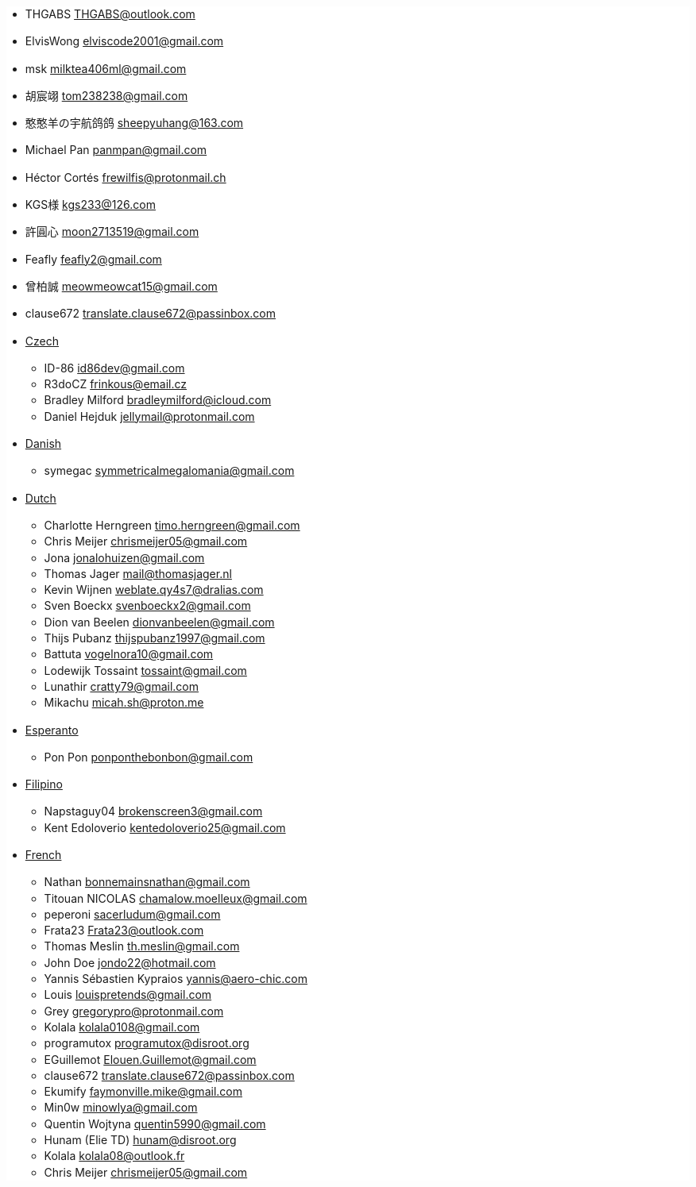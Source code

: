   * THGABS <THGABS@outlook.com>
  * ElvisWong <elviscode2001@gmail.com>
  * msk <milktea406ml@gmail.com>
  * 胡宸翊 <tom238238@gmail.com>
  * 憨憨羊の宇航鸽鸽 <sheepyuhang@163.com>
  * Michael Pan <panmpan@gmail.com>
  * Héctor Cortés <frewilfis@protonmail.ch>
  * KGS様 <kgs233@126.com>
  * 許圓心 <moon2713519@gmail.com>
  * Feafly <feafly2@gmail.com>
  * 曾柏誠 <meowmeowcat15@gmail.com>
  * clause672 <translate.clause672@passinbox.com>

* [Czech](https://hosted.weblate.org/projects/aseprite/aseprite/cs/)

  * ID-86 <id86dev@gmail.com>
  * R3doCZ <frinkous@email.cz>
  * Bradley Milford <bradleymilford@icloud.com>
  * Daniel Hejduk <jellymail@protonmail.com>

* [Danish](https://hosted.weblate.org/projects/aseprite/aseprite/da/)

  * symegac <symmetricalmegalomania@gmail.com>

* [Dutch](https://hosted.weblate.org/projects/aseprite/aseprite/nl/)

  * Charlotte Herngreen <timo.herngreen@gmail.com>
  * Chris Meijer <chrismeijer05@gmail.com>
  * Jona <jonalohuizen@gmail.com>
  * Thomas Jager <mail@thomasjager.nl>
  * Kevin Wijnen <weblate.qy4s7@dralias.com>
  * Sven Boeckx <svenboeckx2@gmail.com>
  * Dion van Beelen <dionvanbeelen@gmail.com>
  * Thijs Pubanz <thijspubanz1997@gmail.com>
  * Battuta <vogelnora10@gmail.com>
  * Lodewijk Tossaint <tossaint@gmail.com>
  * Lunathir <cratty79@gmail.com>
  * Mikachu <micah.sh@proton.me>

* [Esperanto](https://hosted.weblate.org/projects/aseprite/aseprite/eo/)

  * Pon Pon <ponponthebonbon@gmail.com>

* [Filipino](https://hosted.weblate.org/projects/aseprite/aseprite/fil/)

  * Napstaguy04 <brokenscreen3@gmail.com>
  * Kent Edoloverio <kentedoloverio25@gmail.com>

* [French](https://hosted.weblate.org/projects/aseprite/aseprite/fr/)

  * Nathan <bonnemainsnathan@gmail.com>
  * Titouan NICOLAS <chamalow.moelleux@gmail.com>
  * peperoni <sacerludum@gmail.com>
  * Frata23 <Frata23@outlook.com>
  * Thomas Meslin <th.meslin@gmail.com>
  * John Doe <jondo22@hotmail.com>
  * Yannis Sébastien Kypraios <yannis@aero-chic.com>
  * Louis <louispretends@gmail.com>
  * Grey <gregorypro@protonmail.com>
  * Kolala <kolala0108@gmail.com>
  * programutox <programutox@disroot.org>
  * EGuillemot <Elouen.Guillemot@gmail.com>
  * clause672 <translate.clause672@passinbox.com>
  * Ekumify <faymonville.mike@gmail.com>
  * Min0w <minowlya@gmail.com>
  * Quentin Wojtyna <quentin5990@gmail.com>
  * Hunam (Elie TD) <hunam@disroot.org>
  * Kolala <kolala08@outlook.fr>
  * Chris Meijer <chrismeijer05@gmail.com>
